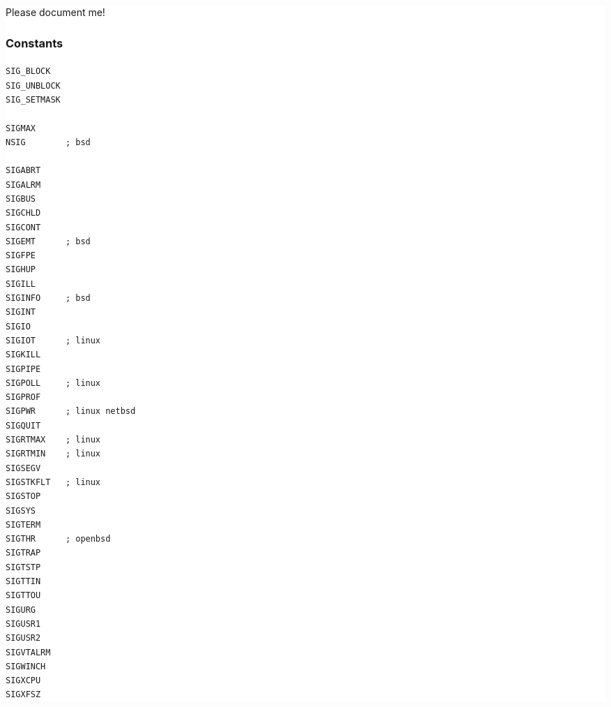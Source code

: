Please document me!

### Constants
```
SIG_BLOCK
SIG_UNBLOCK
SIG_SETMASK

SIGMAX
NSIG        ; bsd

SIGABRT
SIGALRM
SIGBUS
SIGCHLD
SIGCONT
SIGEMT      ; bsd
SIGFPE
SIGHUP
SIGILL
SIGINFO     ; bsd
SIGINT
SIGIO
SIGIOT      ; linux
SIGKILL
SIGPIPE
SIGPOLL     ; linux
SIGPROF
SIGPWR      ; linux netbsd
SIGQUIT
SIGRTMAX    ; linux
SIGRTMIN    ; linux
SIGSEGV
SIGSTKFLT   ; linux
SIGSTOP
SIGSYS
SIGTERM
SIGTHR      ; openbsd
SIGTRAP
SIGTSTP
SIGTTIN
SIGTTOU
SIGURG
SIGUSR1
SIGUSR2
SIGVTALRM
SIGWINCH
SIGXCPU
SIGXFSZ
```

